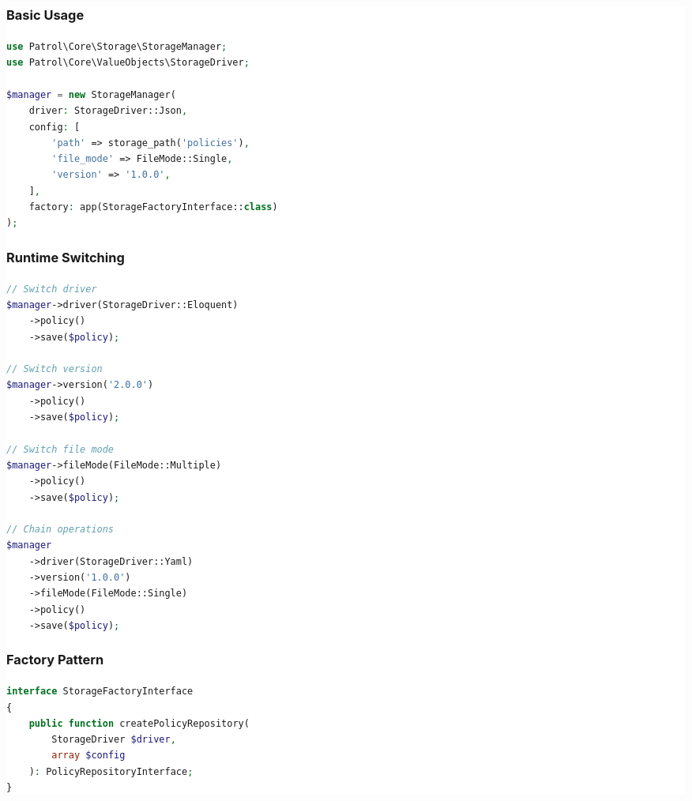 ### Basic Usage

```php
use Patrol\Core\Storage\StorageManager;
use Patrol\Core\ValueObjects\StorageDriver;

$manager = new StorageManager(
    driver: StorageDriver::Json,
    config: [
        'path' => storage_path('policies'),
        'file_mode' => FileMode::Single,
        'version' => '1.0.0',
    ],
    factory: app(StorageFactoryInterface::class)
);
```

### Runtime Switching

```php
// Switch driver
$manager->driver(StorageDriver::Eloquent)
    ->policy()
    ->save($policy);

// Switch version
$manager->version('2.0.0')
    ->policy()
    ->save($policy);

// Switch file mode
$manager->fileMode(FileMode::Multiple)
    ->policy()
    ->save($policy);

// Chain operations
$manager
    ->driver(StorageDriver::Yaml)
    ->version('1.0.0')
    ->fileMode(FileMode::Single)
    ->policy()
    ->save($policy);
```

### Factory Pattern

```php
interface StorageFactoryInterface
{
    public function createPolicyRepository(
        StorageDriver $driver,
        array $config
    ): PolicyRepositoryInterface;
}
```
